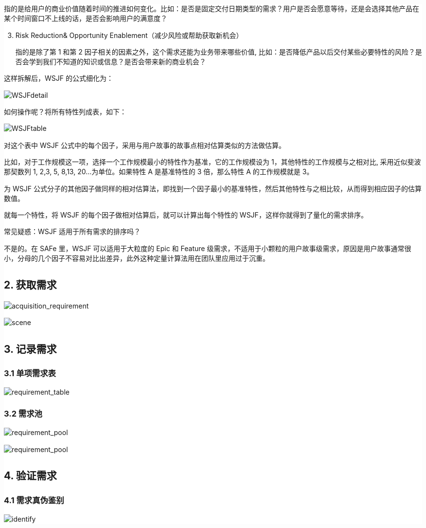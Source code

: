    指的是给用户的商业价值随着时间的推进如何变化。比如：是否是固定交付日期类型的需求？用户是否会愿意等待，还是会选择其他产品在某个时间窗口不上线的话，是否会影响用户的满意度？

3. Risk Reduction& Opportunity Enablement（减少风险或帮助获取新机会）

   指的是除了第 1 和第 2 因子相关的因素之外，这个需求还能为业务带来哪些价值, 比如：是否降低产品以后交付某些必要特性的风险？是否会学到我们不知道的知识或信息？是否会带来新的商业机会？

这样拆解后，WSJF 的公式细化为：

![WSJFdetail](WSJFdetail.png)

如何操作呢？将所有特性列成表，如下：

![WSJFtable](WSJFtable.png)

对这个表中 WSJF 公式中的每个因子，采用与用户故事的故事点相对估算类似的方法做估算。

比如，对于工作规模这一项，选择一个工作规模最小的特性作为基准，它的工作规模设为 1，其他特性的工作规模与之相对比, 采用近似斐波那契数列 1, 2,3, 5, 8,13, 20…为单位。如果特性 A 是基准特性的 3 倍，那么特性 A 的工作规模就是 3。

为 WSJF 公式分子的其他因子做同样的相对估算法，即找到一个因子最小的基准特性，然后其他特性与之相比较，从而得到相应因子的估算数值。

就每一个特性，将 WSJF 的每个因子做相对估算后，就可以计算出每个特性的 WSJF，这样你就得到了量化的需求排序。

常见疑惑：WSJF 适用于所有需求的排序吗？

不是的。在 SAFe 里，WSJF 可以适用于大粒度的 Epic 和 Feature 级需求，不适用于小颗粒的用户故事级需求，原因是用户故事通常很小，分母的几个因子不容易对比出差异，此外这种定量计算法用在团队里应用过于沉重。

## 2. 获取需求

![acquisition_requirement](acquisition_requirement.png)

![scene](scene.png)

## 3. 记录需求

### 3.1 单项需求表

![requirement_table](requirement_table.png)

### 3.2 需求池

![requirement_pool](requirement_pool1.png)

![requirement_pool](requirement_pool2.png)

## 4. 验证需求

### 4.1 需求真伪鉴别

![identify](identify.png)
